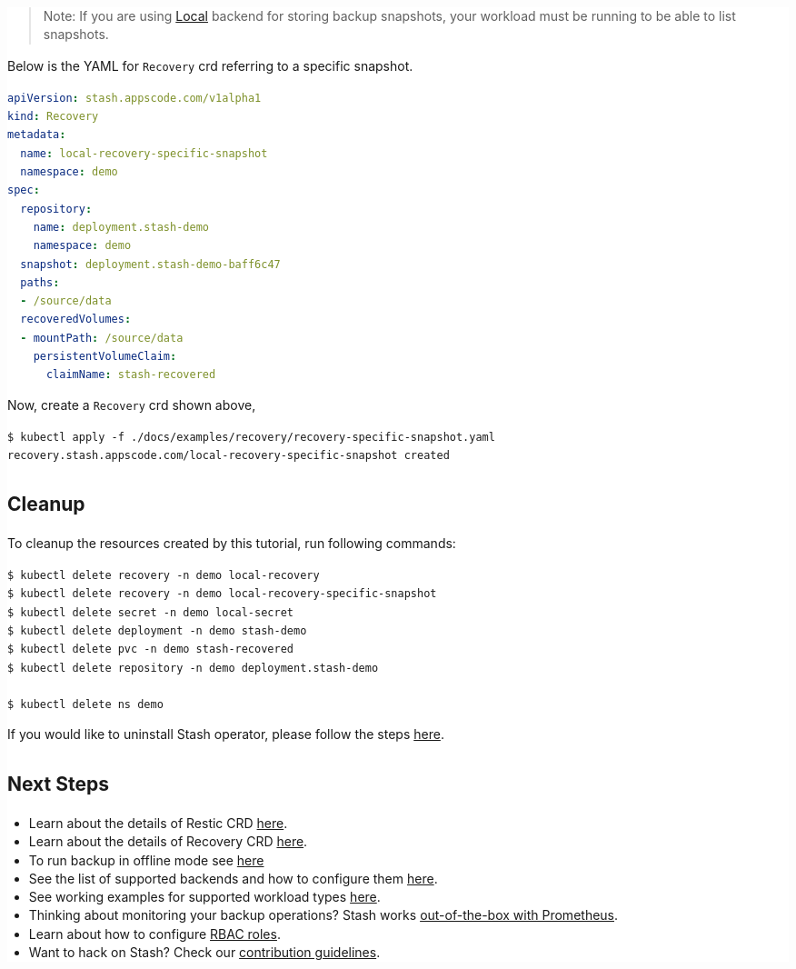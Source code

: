 >Note: If you are using [Local](/products/stash/v0.9.0-rc.2/guides/v1alpha1/backends/local) backend for storing backup snapshots, your workload must be running to be able to list snapshots.

Below is the YAML for `Recovery` crd referring to a specific snapshot.

```yaml
apiVersion: stash.appscode.com/v1alpha1
kind: Recovery
metadata:
  name: local-recovery-specific-snapshot
  namespace: demo
spec:
  repository:
    name: deployment.stash-demo
    namespace: demo
  snapshot: deployment.stash-demo-baff6c47
  paths:
  - /source/data
  recoveredVolumes:
  - mountPath: /source/data
    persistentVolumeClaim:
      claimName: stash-recovered
```

Now, create a `Recovery` crd shown above,

```console
$ kubectl apply -f ./docs/examples/recovery/recovery-specific-snapshot.yaml
recovery.stash.appscode.com/local-recovery-specific-snapshot created
```

## Cleanup

To cleanup the resources created by this tutorial, run following commands:

```console
$ kubectl delete recovery -n demo local-recovery
$ kubectl delete recovery -n demo local-recovery-specific-snapshot
$ kubectl delete secret -n demo local-secret
$ kubectl delete deployment -n demo stash-demo
$ kubectl delete pvc -n demo stash-recovered
$ kubectl delete repository -n demo deployment.stash-demo

$ kubectl delete ns demo
```

If you would like to uninstall Stash operator, please follow the steps [here](/products/stash/v0.9.0-rc.2/setup/uninstall).

## Next Steps

- Learn about the details of Restic CRD [here](/products/stash/v0.9.0-rc.2/concepts/crds/v1alpha1/restic).
- Learn about the details of Recovery CRD [here](/products/stash/v0.9.0-rc.2/concepts/crds/v1alpha1/recovery).
- To run backup in offline mode see [here](/products/stash/v0.9.0-rc.2/guides/v1alpha1/offline_backup)
- See the list of supported backends and how to configure them [here](/products/stash/v0.9.0-rc.2/guides/v1alpha1/backends/overview).
- See working examples for supported workload types [here](/products/stash/v0.9.0-rc.2/guides/v1alpha1/workloads).
- Thinking about monitoring your backup operations? Stash works [out-of-the-box with Prometheus](/products/stash/v0.9.0-rc.2/guides/v1alpha1/monitoring/overview).
- Learn about how to configure [RBAC roles](/products/stash/v0.9.0-rc.2/guides/v1alpha1/rbac).
- Want to hack on Stash? Check our [contribution guidelines](/products/stash/v0.9.0-rc.2/CONTRIBUTING).
